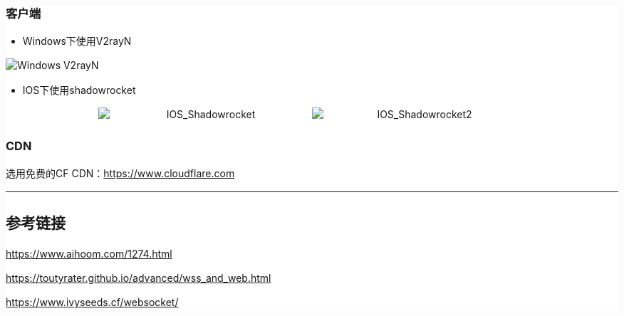### 客户端

- Windows下使用V2rayN

![Windows V2rayN](https://s1.ax2x.com/2018/03/05/ruLUn.png)

- IOS下使用shadowrocket
<div align="center">
<img src="https://s1.ax2x.com/2018/03/05/ruenE.png" width="300px" alt="IOS_Shadowrocket" style="display: inline-block" /><img src="https://s1.ax2x.com/2018/03/05/ruKWQ.png" width="300px" alt="IOS_Shadowrocket2" style="display: inline-block" />    
</div>








### CDN

选用免费的CF CDN：https://www.cloudflare.com

---

## 参考链接

https://www.aihoom.com/1274.html

https://toutyrater.github.io/advanced/wss_and_web.html

https://www.ivyseeds.cf/websocket/